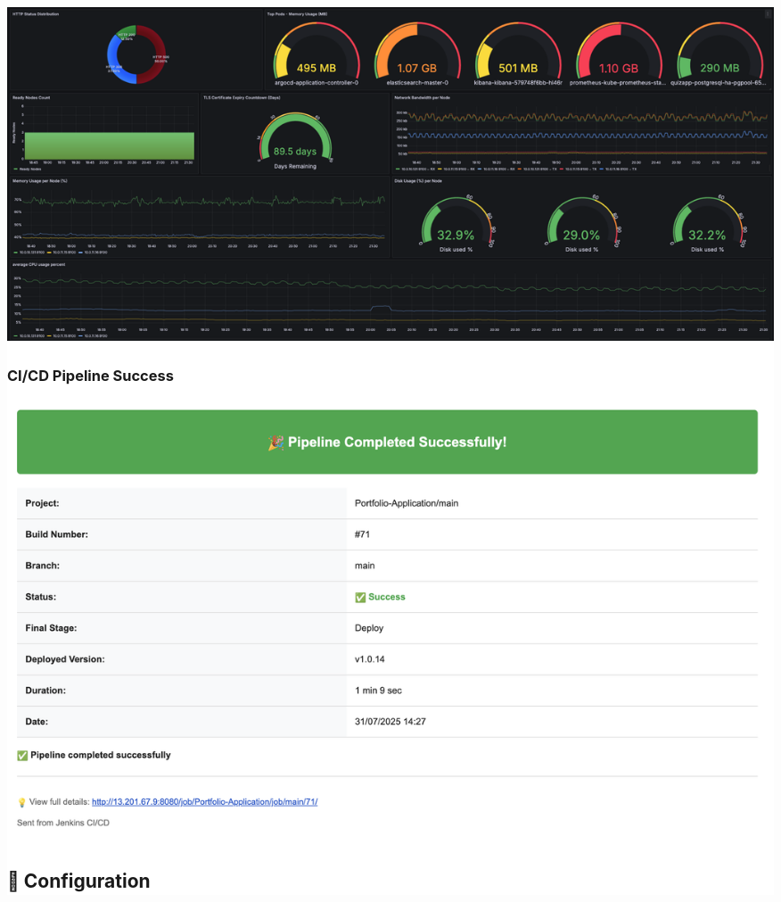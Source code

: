 ![Monitoring Dashboard](Pics/monitoring-dashboard.png)

### CI/CD Pipeline Success

![Pipeline Success](Pics/Pipeline_Completed_Successfully.png)

## 🔧 Configuration

